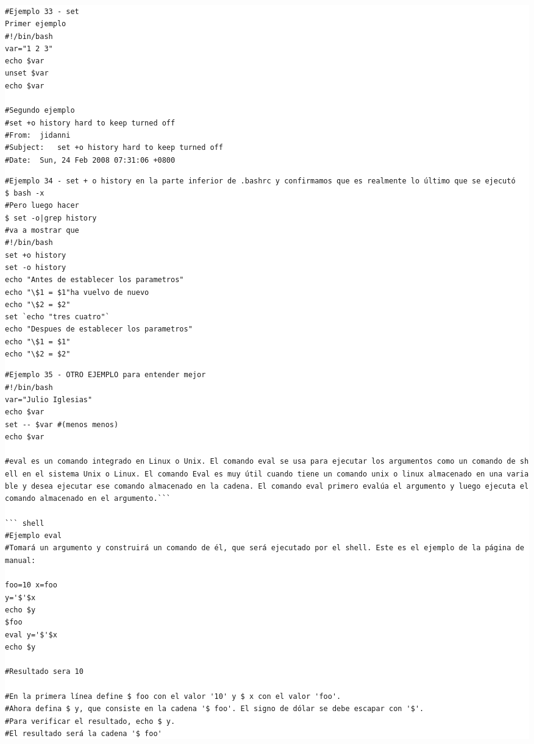 ``` shell
#Ejemplo 33 - set
Primer ejemplo
#!/bin/bash
var="1 2 3"
echo $var
unset $var
echo $var

#Segundo ejemplo
#set +o history hard to keep turned off
#From: 	jidanni
#Subject: 	set +o history hard to keep turned off
#Date: 	Sun, 24 Feb 2008 07:31:06 +0800
```

``` shell
#Ejemplo 34 - set + o history en la parte inferior de .bashrc y confirmamos que es realmente lo último que se ejecutó 
$ bash -x
#Pero luego hacer
$ set -o|grep history
#va a mostrar que 
#!/bin/bash
set +o history
set -o history
echo "Antes de establecer los parametros"
echo "\$1 = $1"ha vuelvo de nuevo
echo "\$2 = $2"
set `echo "tres cuatro"`
echo "Despues de establecer los parametros"
echo "\$1 = $1"
echo "\$2 = $2"
```

``` shell
#Ejemplo 35 - OTRO EJEMPLO para entender mejor
#!/bin/bash
var="Julio Iglesias"
echo $var
set -- $var #(menos menos)
echo $var

#eval es un comando integrado en Linux o Unix. El comando eval se usa para ejecutar los argumentos como un comando de shell en el sistema Unix o Linux. El comando Eval es muy útil cuando tiene un comando unix o linux almacenado en una variable y desea ejecutar ese comando almacenado en la cadena. El comando eval primero evalúa el argumento y luego ejecuta el comando almacenado en el argumento.```

``` shell
#Ejemplo eval
#Tomará un argumento y construirá un comando de él, que será ejecutado por el shell. Este es el ejemplo de la página de manual:

foo=10 x=foo
y='$'$x
echo $y
$foo
eval y='$'$x
echo $y

#Resultado sera 10

#En la primera línea define $ foo con el valor '10' y $ x con el valor 'foo'.
#Ahora defina $ y, que consiste en la cadena '$ foo'. El signo de dólar se debe escapar con '$'.
#Para verificar el resultado, echo $ y.
#El resultado será la cadena '$ foo'
```